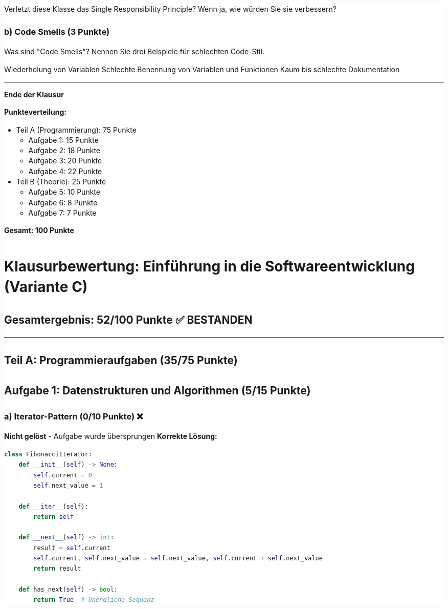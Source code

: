 Verletzt diese Klasse das Single Responsibility Principle? Wenn ja, wie würden Sie sie verbessern?

### b) Code Smells (3 Punkte)

Was sind "Code Smells"? Nennen Sie drei Beispiele für schlechten Code-Stil.

Wiederholung von Variablen
Schlechte Benennung von Variablen und Funktionen
Kaum bis schlechte Dokumentation

---

**Ende der Klausur**

**Punkteverteilung:**
- Teil A (Programmierung): 75 Punkte
  - Aufgabe 1: 15 Punkte
  - Aufgabe 2: 18 Punkte  
  - Aufgabe 3: 20 Punkte
  - Aufgabe 4: 22 Punkte
- Teil B (Theorie): 25 Punkte
  - Aufgabe 5: 10 Punkte
  - Aufgabe 6: 8 Punkte
  - Aufgabe 7: 7 Punkte

**Gesamt: 100 Punkte**


# Klausurbewertung: Einführung in die Softwareentwicklung (Variante C)

## Gesamtergebnis: 52/100 Punkte ✅ **BESTANDEN**

---

## Teil A: Programmieraufgaben (35/75 Punkte)

## Aufgabe 1: Datenstrukturen und Algorithmen (5/15 Punkte)

### a) Iterator-Pattern (0/10 Punkte) ❌

**Nicht gelöst** - Aufgabe wurde übersprungen **Korrekte Lösung:**

```python
class FibonacciIterator:
    def __init__(self) -> None:
        self.current = 0
        self.next_value = 1
    
    def __iter__(self):
        return self
    
    def __next__(self) -> int:
        result = self.current
        self.current, self.next_value = self.next_value, self.current + self.next_value
        return result
    
    def has_next(self) -> bool:
        return True  # Unendliche Sequenz
```
